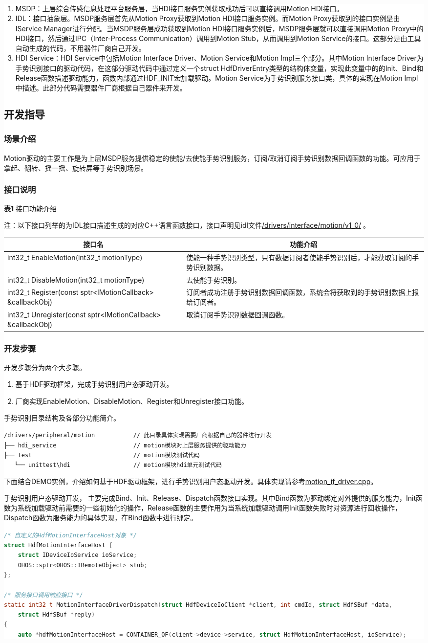 1. MSDP：上层综合传感信息处理平台服务层，当HDI接口服务实例获取成功后可以直接调用Motion HDI接口。
2. IDL：接口抽象层。MSDP服务层首先从Motion Proxy获取到Motion HDI接口服务实例。而Motion Proxy获取到的接口实例是由IService Manager进行分配。当MSDP服务层成功获取到Motion HDI接口服务实例后，MSDP服务层就可以直接调用Motion Proxy中的HDI接口，然后通过IPC（Inter-Process Communication）调用到Motion Stub，从而调用到Motion Service的接口。这部分是由工具自动生成的代码，不用器件厂商自己开发。
3. HDI Service：HDI Service中包括Motion Interface Driver、Motion Service和Motion Impl三个部分。其中Motion Interface Driver为手势识别接口的驱动代码，在这部分驱动代码中通过定义一个struct HdfDriverEntry类型的结构体变量，实现此变量中的的Init、Bind和Release函数描述驱动能力，函数内部通过HDF_INIT宏加载驱动。Motion Service为手势识别服务接口类，具体的实现在Motion Impl中描述。此部分代码需要器件厂商根据自己器件来开发。

## 开发指导 

### 场景介绍

Motion驱动的主要工作是为上层MSDP服务提供稳定的使能/去使能手势识别服务，订阅/取消订阅手势识别数据回调函数的功能。可应用于拿起、翻转、摇一摇、旋转屏等手势识别场景。

### 接口说明

**表1** 接口功能介绍

注：以下接口列举的为IDL接口描述生成的对应C++语言函数接口，接口声明见idl文件[/drivers/interface/motion/v1_0/](https://gitee.com/openharmony/drivers_interface/tree/master/motion) 。

| 接口名                                                       | 功能介绍                     |
| ------------------------------------------------------------ | ---------------------------- |
| int32_t EnableMotion(int32_t motionType)                     | 使能一种手势识别类型，只有数据订阅者使能手势识别后，才能获取订阅的手势识别数据。 |
| int32_t DisableMotion(int32_t motionType)                    | 去使能手势识别。             |
| int32_t Register(const sptr\<IMotionCallback\> &callbackObj)   | 订阅者成功注册手势识别数据回调函数，系统会将获取到的手势识别数据上报给订阅者。 |
| int32_t Unregister(const sptr\<IMotionCallback\> &callbackObj) | 取消订阅手势识别数据回调函数。 |

### 开发步骤

开发步骤分为两个大步骤。

1. 基于HDF驱动框架，完成手势识别用户态驱动开发。

2. 厂商实现EnableMotion、DisableMotion、Register和Unregister接口功能。

手势识别目录结构及各部分功能简介。

```
/drivers/peripheral/motion           // 此目录具体实现需要厂商根据自己的器件进行开发
├── hdi_service              		 // motion模块对上层服务提供的驱动能力
├── test                             // motion模块测试代码
   └── unittest\hdi                  // motion模块hdi单元测试代码
```

下面结合DEMO实例，介绍如何基于HDF驱动框架，进行手势识别用户态驱动开发。具体实现请参考[motion_if_driver.cpp](https://gitee.com/openharmony/drivers_peripheral/blob/master/motion/hdi_service/motion_if_driver.cpp)。

手势识别用户态驱动开发， 主要完成Bind、Init、Release、Dispatch函数接口实现。其中Bind函数为驱动绑定对外提供的服务能力，Init函数为系统加载驱动前需要的一些初始化的操作，Release函数的主要作用为当系统加载驱动调用Init函数失败时对资源进行回收操作，Dispatch函数为服务能力的具体实现，在Bind函数中进行绑定。

```c
/* 自定义的HdfMotionInterfaceHost对象 */
struct HdfMotionInterfaceHost {
    struct IDeviceIoService ioService;
    OHOS::sptr<OHOS::IRemoteObject> stub;
};

/* 服务接口调用响应接口 */
static int32_t MotionInterfaceDriverDispatch(struct HdfDeviceIoClient *client, int cmdId, struct HdfSBuf *data,
    struct HdfSBuf *reply)
{
    auto *hdfMotionInterfaceHost = CONTAINER_OF(client->device->service, struct HdfMotionInterfaceHost, ioService);
```